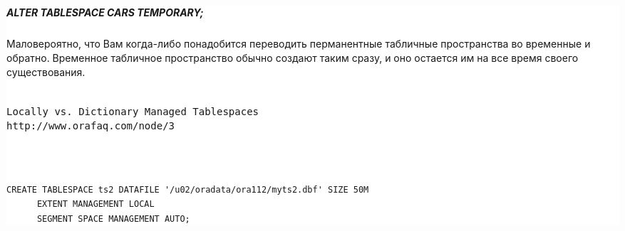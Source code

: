 <h5>ALTER TABLESPACE CARS TEMPORARY;</h5>

<p>Маловероятно, что Вам когда-либо понадобится переводить перманентные табличные
  пространства во временные и обратно. Временное табличное пространство обычно
  создают таким сразу, и оно остается им на все время своего существования.</p>

<pre>

Locally vs. Dictionary Managed Tablespaces
http://www.orafaq.com/node/3

</pre>

<br/>

    CREATE TABLESPACE ts2 DATAFILE '/u02/oradata/ora112/myts2.dbf' SIZE 50M
          EXTENT MANAGEMENT LOCAL
          SEGMENT SPACE MANAGEMENT AUTO;
